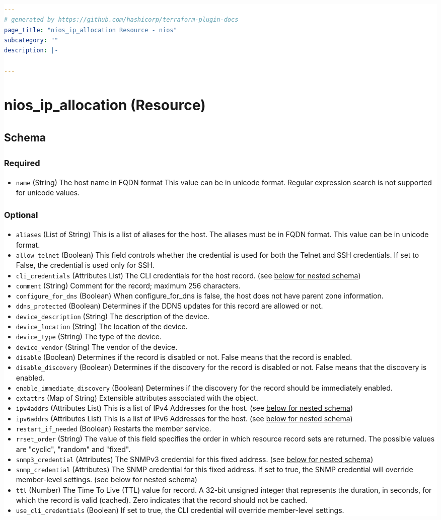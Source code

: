 ```yaml
---
# generated by https://github.com/hashicorp/terraform-plugin-docs
page_title: "nios_ip_allocation Resource - nios"
subcategory: ""
description: |-
  
---
```


# nios_ip_allocation (Resource)






## Schema

### Required

- `name` (String) The host name in FQDN format This value can be in unicode format. Regular expression search is not supported for unicode values.

### Optional

- `aliases` (List of String) This is a list of aliases for the host. The aliases must be in FQDN format. This value can be in unicode format.
- `allow_telnet` (Boolean) This field controls whether the credential is used for both the Telnet and SSH credentials. If set to False, the credential is used only for SSH.
- `cli_credentials` (Attributes List) The CLI credentials for the host record. (see [below for nested schema](#nestedatt--cli_credentials))
- `comment` (String) Comment for the record; maximum 256 characters.
- `configure_for_dns` (Boolean) When configure_for_dns is false, the host does not have parent zone information.
- `ddns_protected` (Boolean) Determines if the DDNS updates for this record are allowed or not.
- `device_description` (String) The description of the device.
- `device_location` (String) The location of the device.
- `device_type` (String) The type of the device.
- `device_vendor` (String) The vendor of the device.
- `disable` (Boolean) Determines if the record is disabled or not. False means that the record is enabled.
- `disable_discovery` (Boolean) Determines if the discovery for the record is disabled or not. False means that the discovery is enabled.
- `enable_immediate_discovery` (Boolean) Determines if the discovery for the record should be immediately enabled.
- `extattrs` (Map of String) Extensible attributes associated with the object.
- `ipv4addrs` (Attributes List) This is a list of IPv4 Addresses for the host. (see [below for nested schema](#nestedatt--ipv4addrs))
- `ipv6addrs` (Attributes List) This is a list of IPv6 Addresses for the host. (see [below for nested schema](#nestedatt--ipv6addrs))
- `restart_if_needed` (Boolean) Restarts the member service.
- `rrset_order` (String) The value of this field specifies the order in which resource record sets are returned. The possible values are "cyclic", "random" and "fixed".
- `snmp3_credential` (Attributes) The SNMPv3 credential for this fixed address. (see [below for nested schema](#nestedatt--snmp3_credential))
- `snmp_credential` (Attributes) The SNMP credential for this fixed address. If set to true, the SNMP credential will override member-level settings. (see [below for nested schema](#nestedatt--snmp_credential))
- `ttl` (Number) The Time To Live (TTL) value for record. A 32-bit unsigned integer that represents the duration, in seconds, for which the record is valid (cached). Zero indicates that the record should not be cached.
- `use_cli_credentials` (Boolean) If set to true, the CLI credential will override member-level settings.